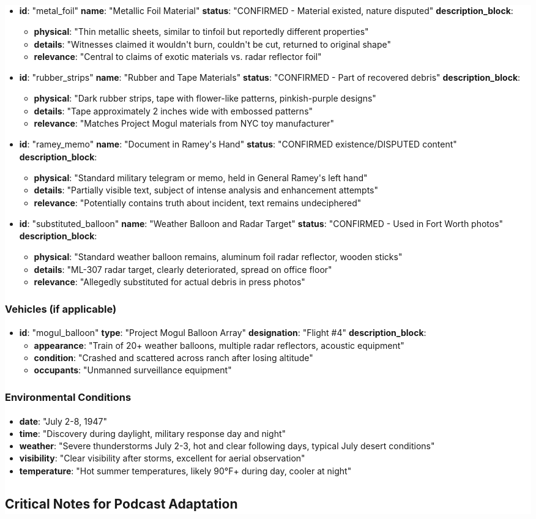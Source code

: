 - **id**: "metal_foil"
  **name**: "Metallic Foil Material"
  **status**: "CONFIRMED - Material existed, nature disputed"
  **description_block**:
    - **physical**: "Thin metallic sheets, similar to tinfoil but reportedly different properties"
    - **details**: "Witnesses claimed it wouldn't burn, couldn't be cut, returned to original shape"
    - **relevance**: "Central to claims of exotic materials vs. radar reflector foil"

- **id**: "rubber_strips"
  **name**: "Rubber and Tape Materials"
  **status**: "CONFIRMED - Part of recovered debris"
  **description_block**:
    - **physical**: "Dark rubber strips, tape with flower-like patterns, pinkish-purple designs"
    - **details**: "Tape approximately 2 inches wide with embossed patterns"
    - **relevance**: "Matches Project Mogul materials from NYC toy manufacturer"

- **id**: "ramey_memo"
  **name**: "Document in Ramey's Hand"
  **status**: "CONFIRMED existence/DISPUTED content"
  **description_block**:
    - **physical**: "Standard military telegram or memo, held in General Ramey's left hand"
    - **details**: "Partially visible text, subject of intense analysis and enhancement attempts"
    - **relevance**: "Potentially contains truth about incident, text remains undeciphered"

- **id**: "substituted_balloon"
  **name**: "Weather Balloon and Radar Target"
  **status**: "CONFIRMED - Used in Fort Worth photos"
  **description_block**:
    - **physical**: "Standard weather balloon remains, aluminum foil radar reflector, wooden sticks"
    - **details**: "ML-307 radar target, clearly deteriorated, spread on office floor"
    - **relevance**: "Allegedly substituted for actual debris in press photos"

### Vehicles (if applicable)

- **id**: "mogul_balloon"
  **type**: "Project Mogul Balloon Array"
  **designation**: "Flight #4"
  **description_block**:
    - **appearance**: "Train of 20+ weather balloons, multiple radar reflectors, acoustic equipment"
    - **condition**: "Crashed and scattered across ranch after losing altitude"
    - **occupants**: "Unmanned surveillance equipment"

### Environmental Conditions

- **date**: "July 2-8, 1947"
- **time**: "Discovery during daylight, military response day and night"
- **weather**: "Severe thunderstorms July 2-3, hot and clear following days, typical July desert conditions"
- **visibility**: "Clear visibility after storms, excellent for aerial observation"
- **temperature**: "Hot summer temperatures, likely 90°F+ during day, cooler at night"

## Critical Notes for Podcast Adaptation
